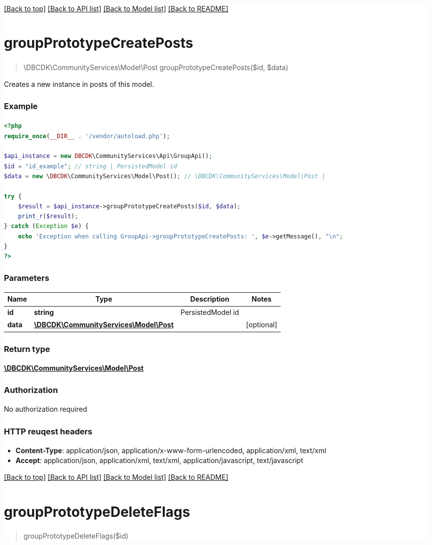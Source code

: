 [[Back to top]](#) [[Back to API list]](../README.md#documentation-for-api-endpoints) [[Back to Model list]](../README.md#documentation-for-models) [[Back to README]](../README.md)

# **groupPrototypeCreatePosts**
> \DBCDK\CommunityServices\Model\Post groupPrototypeCreatePosts($id, $data)

Creates a new instance in posts of this model.

### Example 
```php
<?php
require_once(__DIR__ . '/vendor/autoload.php');

$api_instance = new DBCDK\CommunityServices\Api\GroupApi();
$id = "id_example"; // string | PersistedModel id
$data = new \DBCDK\CommunityServices\Model\Post(); // \DBCDK\CommunityServices\Model\Post | 

try { 
    $result = $api_instance->groupPrototypeCreatePosts($id, $data);
    print_r($result);
} catch (Exception $e) {
    echo 'Exception when calling GroupApi->groupPrototypeCreatePosts: ', $e->getMessage(), "\n";
}
?>
```

### Parameters

Name | Type | Description  | Notes
------------- | ------------- | ------------- | -------------
 **id** | **string**| PersistedModel id | 
 **data** | [**\DBCDK\CommunityServices\Model\Post**](\DBCDK\CommunityServices\Model\Post.md)|  | [optional] 

### Return type

[**\DBCDK\CommunityServices\Model\Post**](Post.md)

### Authorization

No authorization required

### HTTP reuqest headers

 - **Content-Type**: application/json, application/x-www-form-urlencoded, application/xml, text/xml
 - **Accept**: application/json, application/xml, text/xml, application/javascript, text/javascript

[[Back to top]](#) [[Back to API list]](../README.md#documentation-for-api-endpoints) [[Back to Model list]](../README.md#documentation-for-models) [[Back to README]](../README.md)

# **groupPrototypeDeleteFlags**
> groupPrototypeDeleteFlags($id)
